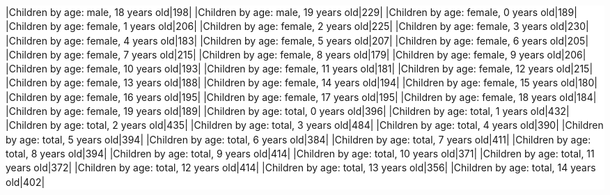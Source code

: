 |Children by age: male, 18 years old|198|
|Children by age: male, 19 years old|229|
|Children by age: female, 0 years old|189|
|Children by age: female, 1 years old|206|
|Children by age: female, 2 years old|225|
|Children by age: female, 3 years old|230|
|Children by age: female, 4 years old|183|
|Children by age: female, 5 years old|207|
|Children by age: female, 6 years old|205|
|Children by age: female, 7 years old|215|
|Children by age: female, 8 years old|179|
|Children by age: female, 9 years old|206|
|Children by age: female, 10 years old|193|
|Children by age: female, 11 years old|181|
|Children by age: female, 12 years old|215|
|Children by age: female, 13 years old|188|
|Children by age: female, 14 years old|194|
|Children by age: female, 15 years old|180|
|Children by age: female, 16 years old|195|
|Children by age: female, 17 years old|195|
|Children by age: female, 18 years old|184|
|Children by age: female, 19 years old|189|
|Children by age: total, 0 years old|396|
|Children by age: total, 1 years old|432|
|Children by age: total, 2 years old|435|
|Children by age: total, 3 years old|484|
|Children by age: total, 4 years old|390|
|Children by age: total, 5 years old|394|
|Children by age: total, 6 years old|384|
|Children by age: total, 7 years old|411|
|Children by age: total, 8 years old|394|
|Children by age: total, 9 years old|414|
|Children by age: total, 10 years old|371|
|Children by age: total, 11 years old|372|
|Children by age: total, 12 years old|414|
|Children by age: total, 13 years old|356|
|Children by age: total, 14 years old|402|